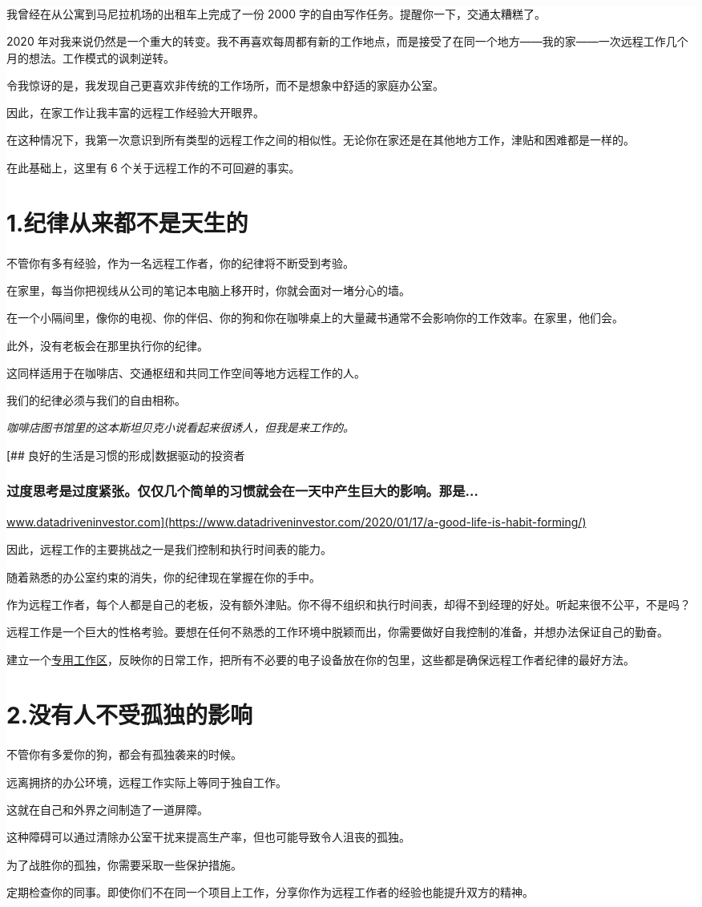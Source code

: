 我曾经在从公寓到马尼拉机场的出租车上完成了一份 2000 字的自由写作任务。提醒你一下，交通太糟糕了。

2020 年对我来说仍然是一个重大的转变。我不再喜欢每周都有新的工作地点，而是接受了在同一个地方——我的家——一次远程工作几个月的想法。工作模式的讽刺逆转。

令我惊讶的是，我发现自己更喜欢非传统的工作场所，而不是想象中舒适的家庭办公室。

因此，在家工作让我丰富的远程工作经验大开眼界。

在这种情况下，我第一次意识到所有类型的远程工作之间的相似性。无论你在家还是在其他地方工作，津贴和困难都是一样的。

在此基础上，这里有 6 个关于远程工作的不可回避的事实。

# 1.纪律从来都不是天生的

不管你有多有经验，作为一名远程工作者，你的纪律将不断受到考验。

在家里，每当你把视线从公司的笔记本电脑上移开时，你就会面对一堵分心的墙。

在一个小隔间里，像你的电视、你的伴侣、你的狗和你在咖啡桌上的大量藏书通常不会影响你的工作效率。在家里，他们会。

此外，没有老板会在那里执行你的纪律。

这同样适用于在咖啡店、交通枢纽和共同工作空间等地方远程工作的人。

我们的纪律必须与我们的自由相称。

*咖啡店图书馆里的这本斯坦贝克小说看起来很诱人，但我是来工作的。*

[](https://www.datadriveninvestor.com/2020/01/17/a-good-life-is-habit-forming/) [## 良好的生活是习惯的形成|数据驱动的投资者

### 过度思考是过度紧张。仅仅几个简单的习惯就会在一天中产生巨大的影响。那是…

www.datadriveninvestor.com](https://www.datadriveninvestor.com/2020/01/17/a-good-life-is-habit-forming/) 

因此，远程工作的主要挑战之一是我们控制和执行时间表的能力。

随着熟悉的办公室约束的消失，你的纪律现在掌握在你的手中。

作为远程工作者，每个人都是自己的老板，没有额外津贴。你不得不组织和执行时间表，却得不到经理的好处。听起来很不公平，不是吗？

远程工作是一个巨大的性格考验。要想在任何不熟悉的工作环境中脱颖而出，你需要做好自我控制的准备，并想办法保证自己的勤奋。

建立一个[专用工作区](https://medium.com/datadriveninvestor/7-remote-working-hacks-to-stay-productive-anywhere-92554c9dd3fa)，反映你的日常工作，把所有不必要的电子设备放在你的包里，这些都是确保远程工作者纪律的最好方法。

# 2.没有人不受孤独的影响

不管你有多爱你的狗，都会有孤独袭来的时候。

远离拥挤的办公环境，远程工作实际上等同于独自工作。

这就在自己和外界之间制造了一道屏障。

这种障碍可以通过清除办公室干扰来提高生产率，但也可能导致令人沮丧的孤独。

为了战胜你的孤独，你需要采取一些保护措施。

定期检查你的同事。即使你们不在同一个项目上工作，分享你作为远程工作者的经验也能提升双方的精神。
